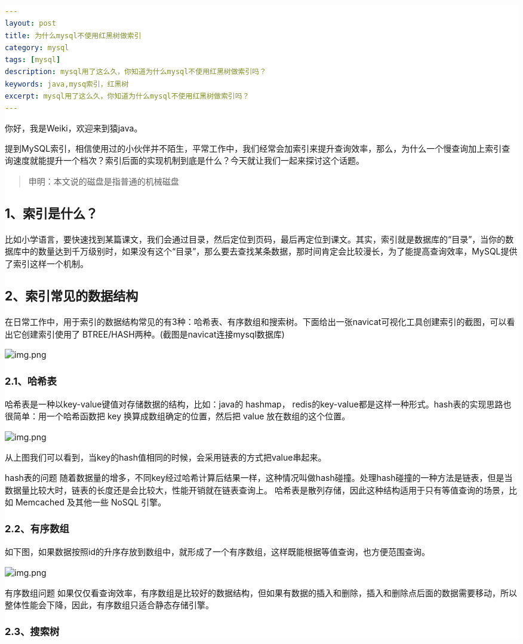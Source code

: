 ```yaml
---
layout: post
title: 为什么mysql不使用红黑树做索引
category: mysql
tags: [mysql]
description: mysql用了这么久，你知道为什么mysql不使用红黑树做索引吗？
keywords: java,mysq索引，红黑树
excerpt: mysql用了这么久，你知道为什么mysql不使用红黑树做索引吗？
---
```


你好，我是Weiki，欢迎来到猿java。

提到MySQL索引，相信使用过的小伙伴并不陌生，平常工作中，我们经常会加索引来提升查询效率，那么，为什么一个慢查询加上索引查询速度就能提升一个档次？索引后面的实现机制到底是什么？今天就让我们一起来探讨这个话题。
> 申明：本文说的磁盘是指普通的机械磁盘

## **1、索引是什么？**

 比如小学语言，要快速找到某篇课文，我们会通过目录，然后定位到页码，最后再定位到课文。其实，索引就是数据库的“目录”，当你的数据库中的数量达到千万级别时，如果没有这个“目录”，那么要去查找某条数据，那时间肯定会比较漫长，为了能提高查询效率，MySQL提供了索引这样一个机制。

## **2、索引常见的数据结构**

在日常工作中，用于索引的数据结构常见的有3种：哈希表、有序数组和搜索树。下面给出一张navicat可视化工具创建索引的截图，可以看出它创建索引使用了 BTREE/HASH两种。(截图是navicat连接mysql数据库)

![img.png](https://www.yuanjava.cn/assets/md/mysql/1.png)

### **2.1、哈希表**

哈希表是一种以key-value键值对存储数据的结构，比如：java的 hashmap， redis的key-value都是这样一种形式。hash表的实现思路也很简单：用一个哈希函数把 key 换算成数组确定的位置，然后把 value 放在数组的这个位置。

![img.png](https://www.yuanjava.cn/assets/md/mysql/2.png)

从上图我们可以看到，当key的hash值相同的时候，会采用链表的方式把value串起来。

hash表的问题
随着数据量的增多，不同key经过哈希计算后结果一样，这种情况叫做hash碰撞。处理hash碰撞的一种方法是链表，但是当数据量比较大时，链表的长度还是会比较大，性能开销就在链表查询上。
哈希表是散列存储，因此这种结构适用于只有等值查询的场景，比如 Memcached 及其他一些 NoSQL 引擎。

### **2.2、有序数组**

如下图，如果数据按照id的升序存放到数组中，就形成了一个有序数组，这样既能根据等值查询，也方便范围查询。

![img.png](https://www.yuanjava.cn/assets/md/mysql/3.png)

有序数组问题
如果仅仅看查询效率，有序数组是比较好的数据结构，但如果有数据的插入和删除，插入和删除点后面的数据需要移动，所以整体性能会下降，因此，有序数组只适合静态存储引擎。

### **2.3、搜索树**
